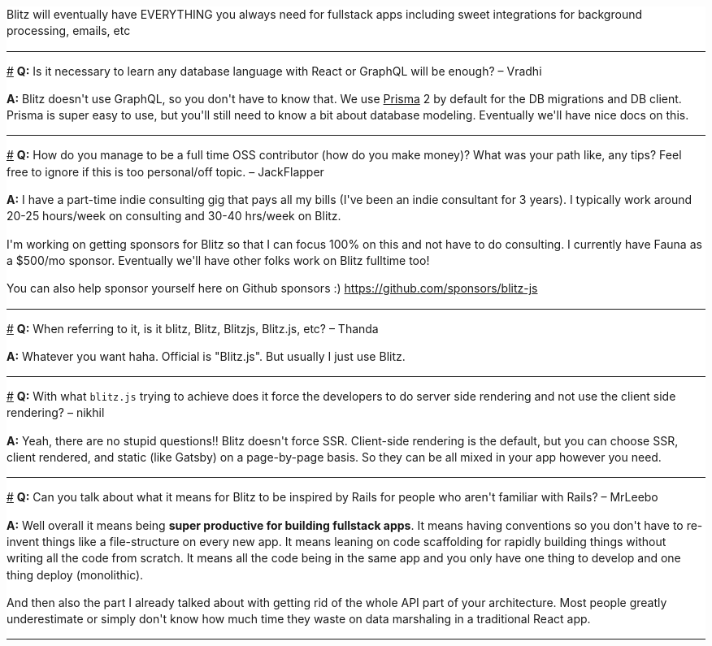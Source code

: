Blitz will eventually have EVERYTHING you always need for fullstack apps including sweet integrations for background processing, emails, etc

---

<a name="is-it-necessary-to-learn" href="#is-it-necessary-to-learn">#</a> **Q:** Is it necessary to learn any database language with React or GraphQL will be enough? – Vradhi

**A:** Blitz doesn't use GraphQL, so you don't have to know that. We use [Prisma](https://www.prisma.io/) 2 by default for the DB migrations and DB client. Prisma is super easy to use, but you'll still need to know a bit about database modeling. Eventually we'll have nice docs on this.

---

<a name="how-do-you-manage-to-be-a" href="#how-do-you-manage-to-be-a">#</a> **Q:** How do you manage to be a full time OSS contributor (how do you make money)? What was your path like, any tips? Feel free to ignore if this is too personal/off topic. – JackFlapper

**A:** I have a part-time indie consulting gig that pays all my bills (I've been an indie consultant for 3 years). I typically work around 20-25 hours/week on consulting and 30-40 hrs/week on Blitz.

I'm working on getting sponsors for Blitz so that I can focus 100% on this and not have to do consulting. I currently have Fauna as a \$500/mo sponsor. Eventually we'll have other folks work on Blitz fulltime too!

You can also help sponsor yourself here on Github sponsors :) https://github.com/sponsors/blitz-js

---

<a name="when-referring-to-it" href="#when-referring-to-it">#</a> **Q:** When referring to it, is it blitz, Blitz, Blitzjs, Blitz.js, etc? – Thanda

**A:** Whatever you want haha. Official is "Blitz.js". But usually I just use Blitz.

---

<a name="with-what-blit-js-is-trying" href="#with-what-blit-js-is-trying">#</a> **Q:** With what `blitz.js` trying to achieve does it force the developers to do server side rendering and not use the client side rendering? – nikhil

**A:** Yeah, there are no stupid questions!! Blitz doesn't force SSR. Client-side rendering is the default, but you can choose SSR, client rendered, and static (like Gatsby) on a page-by-page basis. So they can be all mixed in your app however you need.

---

<a name="can-you-talk-about-what-it-means" href="#can-you-talk-about-what-it-means">#</a> **Q:** Can you talk about what it means for Blitz to be inspired by Rails for people who aren't familiar with Rails? – MrLeebo

**A:** Well overall it means being **super productive for building fullstack apps**. It means having conventions so you don't have to re-invent things like a file-structure on every new app. It means leaning on code scaffolding for rapidly building things without writing all the code from scratch. It means all the code being in the same app and you only have one thing to develop and one thing deploy (monolithic).

And then also the part I already talked about with getting rid of the whole API part of your architecture. Most people greatly underestimate or simply don't know how much time they waste on data marshaling in a traditional React app.

---